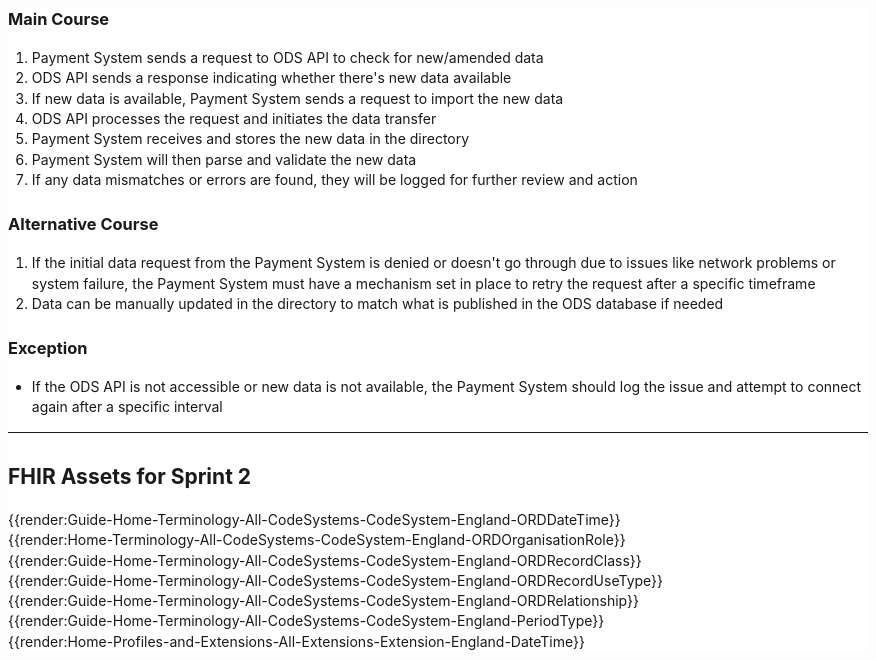 ### Main Course

1. Payment System sends a request to ODS API to check for new/amended data
1. ODS API sends a response indicating whether there's new data available
1. If new data is available, Payment System sends a request to import the new data
1. ODS API processes the request and initiates the data transfer
1. Payment System receives and stores the new data in the directory
1. Payment System will then parse and validate the new data
1. If any data mismatches or errors are found, they will be logged for further review and action


### Alternative Course

1. If the initial data request from the Payment System is denied or doesn't go through due to issues like network problems or system failure, the Payment System must have a mechanism set in place to retry the request after a specific timeframe
1. Data can be manually updated in the directory to match what is published in the ODS database if needed


### Exception
- If the ODS API is not accessible or new data is not available, the Payment System should log the issue and attempt to connect again after a specific interval
<hr>

## FHIR Assets for Sprint 2

<div>
{{render:Guide-Home-Terminology-All-CodeSystems-CodeSystem-England-ORDDateTime}}
</div>

<div>
{{render:Home-Terminology-All-CodeSystems-CodeSystem-England-ORDOrganisationRole}}
</div>

<div>
{{render:Guide-Home-Terminology-All-CodeSystems-CodeSystem-England-ORDRecordClass}}
</div>

<div>
{{render:Guide-Home-Terminology-All-CodeSystems-CodeSystem-England-ORDRecordUseType}}
</div>

<div>
{{render:Guide-Home-Terminology-All-CodeSystems-CodeSystem-England-ORDRelationship}}
</div>

<div>
{{render:Guide-Home-Terminology-All-CodeSystems-CodeSystem-England-PeriodType}}
</div>

<div>
{{render:Home-Profiles-and-Extensions-All-Extensions-Extension-England-DateTime}}
</div>
